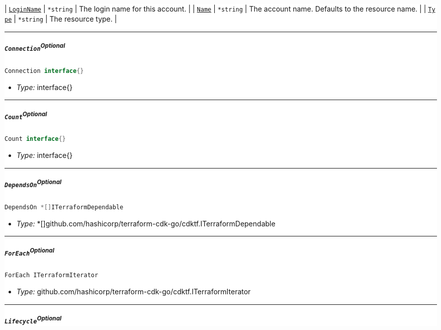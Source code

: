 | <code><a href="#@cdktf/provider-boundary.accountLdap.AccountLdapConfig.property.loginName">LoginName</a></code> | <code>*string</code> | The login name for this account. |
| <code><a href="#@cdktf/provider-boundary.accountLdap.AccountLdapConfig.property.name">Name</a></code> | <code>*string</code> | The account name. Defaults to the resource name. |
| <code><a href="#@cdktf/provider-boundary.accountLdap.AccountLdapConfig.property.type">Type</a></code> | <code>*string</code> | The resource type. |

---

##### `Connection`<sup>Optional</sup> <a name="Connection" id="@cdktf/provider-boundary.accountLdap.AccountLdapConfig.property.connection"></a>

```go
Connection interface{}
```

- *Type:* interface{}

---

##### `Count`<sup>Optional</sup> <a name="Count" id="@cdktf/provider-boundary.accountLdap.AccountLdapConfig.property.count"></a>

```go
Count interface{}
```

- *Type:* interface{}

---

##### `DependsOn`<sup>Optional</sup> <a name="DependsOn" id="@cdktf/provider-boundary.accountLdap.AccountLdapConfig.property.dependsOn"></a>

```go
DependsOn *[]ITerraformDependable
```

- *Type:* *[]github.com/hashicorp/terraform-cdk-go/cdktf.ITerraformDependable

---

##### `ForEach`<sup>Optional</sup> <a name="ForEach" id="@cdktf/provider-boundary.accountLdap.AccountLdapConfig.property.forEach"></a>

```go
ForEach ITerraformIterator
```

- *Type:* github.com/hashicorp/terraform-cdk-go/cdktf.ITerraformIterator

---

##### `Lifecycle`<sup>Optional</sup> <a name="Lifecycle" id="@cdktf/provider-boundary.accountLdap.AccountLdapConfig.property.lifecycle"></a>
